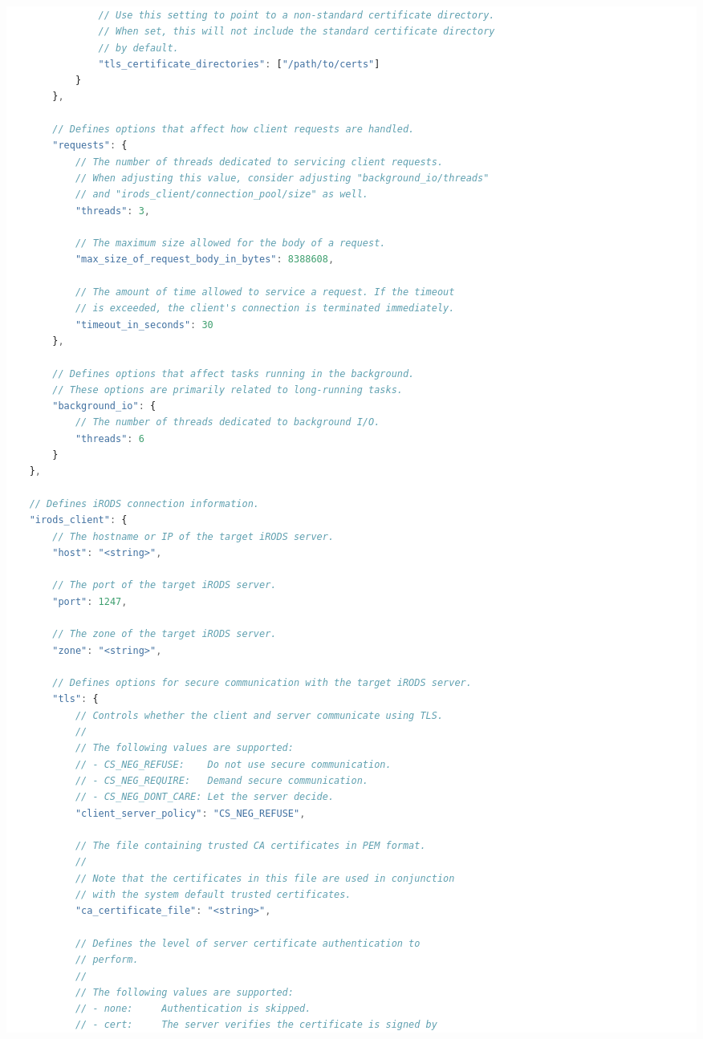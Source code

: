 ```js
                // Use this setting to point to a non-standard certificate directory.
                // When set, this will not include the standard certificate directory
                // by default.
                "tls_certificate_directories": ["/path/to/certs"]
            }
        },

        // Defines options that affect how client requests are handled.
        "requests": {
            // The number of threads dedicated to servicing client requests.
            // When adjusting this value, consider adjusting "background_io/threads"
            // and "irods_client/connection_pool/size" as well.
            "threads": 3,

            // The maximum size allowed for the body of a request.
            "max_size_of_request_body_in_bytes": 8388608,

            // The amount of time allowed to service a request. If the timeout
            // is exceeded, the client's connection is terminated immediately.
            "timeout_in_seconds": 30
        },

        // Defines options that affect tasks running in the background.
        // These options are primarily related to long-running tasks.
        "background_io": {
            // The number of threads dedicated to background I/O.
            "threads": 6
        }
    },

    // Defines iRODS connection information.
    "irods_client": {
        // The hostname or IP of the target iRODS server.
        "host": "<string>",

        // The port of the target iRODS server.
        "port": 1247,

        // The zone of the target iRODS server.
        "zone": "<string>",

        // Defines options for secure communication with the target iRODS server.
        "tls": {
            // Controls whether the client and server communicate using TLS.
            //
            // The following values are supported:
            // - CS_NEG_REFUSE:    Do not use secure communication.
            // - CS_NEG_REQUIRE:   Demand secure communication.
            // - CS_NEG_DONT_CARE: Let the server decide.
            "client_server_policy": "CS_NEG_REFUSE",

            // The file containing trusted CA certificates in PEM format.
            //
            // Note that the certificates in this file are used in conjunction
            // with the system default trusted certificates.
            "ca_certificate_file": "<string>",

            // Defines the level of server certificate authentication to
            // perform.
            //
            // The following values are supported:
            // - none:     Authentication is skipped.
            // - cert:     The server verifies the certificate is signed by
```